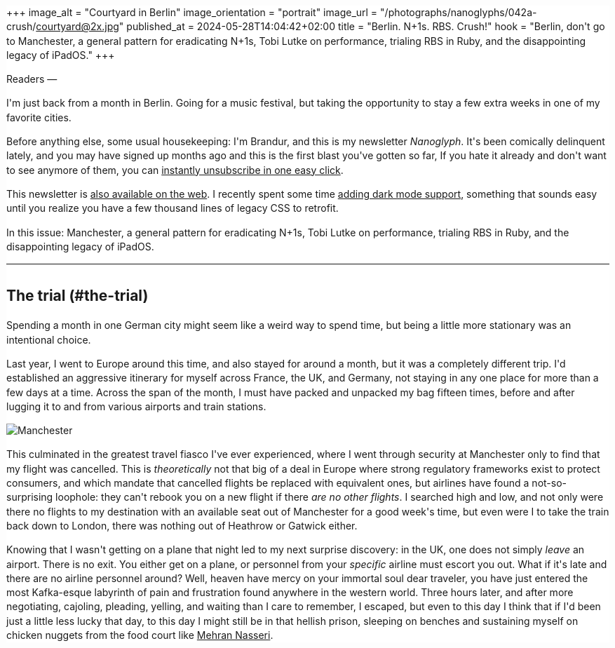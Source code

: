 +++
image_alt = "Courtyard in Berlin"
image_orientation = "portrait"
image_url = "/photographs/nanoglyphs/042a-crush/courtyard@2x.jpg"
published_at = 2024-05-28T14:04:42+02:00
title = "Berlin. N+1s. RBS. Crush!"
hook = "Berlin, don't go to Manchester, a general pattern for eradicating N+1s, Tobi Lutke on performance, trialing RBS in Ruby, and the disappointing legacy of iPadOS."
+++

Readers —

I'm just back from a month in Berlin. Going for a music festival, but taking the opportunity to stay a few extra weeks in one of my favorite cities.

Before anything else, some usual housekeeping: I'm Brandur, and this is my newsletter _Nanoglyph_. It's been comically delinquent lately, and you may have signed up months ago and this is the first blast you've gotten so far, If you hate it already and don't want to see anymore of them, you can [instantly unsubscribe in one easy click](%unsubscribe_url%).

This newsletter is [also available on the web](/nanoglyphs/042a-crush). I recently spent some time [adding dark mode support](/fragments/dark-mode-notes), something that sounds easy until you realize you have a few thousand lines of legacy CSS to retrofit.

In this issue: Manchester, a general pattern for eradicating N+1s, Tobi Lutke on performance, trialing RBS in Ruby, and the disappointing legacy of iPadOS.

---

## The trial (#the-trial)

Spending a month in one German city might seem like a weird way to spend time, but being a little more stationary was an intentional choice.

Last year, I went to Europe around this time, and also stayed for around a month, but it was a completely different trip. I'd established an aggressive itinerary for myself across France, the UK, and Germany, not staying in any one place for more than a few days at a time. Across the span of the month, I must have packed and unpacked my bag fifteen times, before and after lugging it to and from various airports and train stations.

<img src="/photographs/nanoglyphs/042a-crush/manchester@2x.jpg" alt="Manchester" class="wide" loading="lazy">

This culminated in the greatest travel fiasco I've ever experienced, where I went through security at Manchester only to find that my flight was cancelled. This is _theoretically_ not that big of a deal in Europe where strong regulatory frameworks exist to protect consumers, and which mandate that cancelled flights be replaced with equivalent ones, but airlines have found a not-so-surprising loophole: they can't rebook you on a new flight if there _are no other flights_. I searched high and low, and not only were there no flights to my destination with an available seat out of Manchester for a good week's time, but even were I to take the train back down to London, there was nothing out of Heathrow or Gatwick either.

Knowing that I wasn't getting on a plane that night led to my next surprise discovery: in the UK, one does not simply _leave_ an airport. There is no exit. You either get on a plane, or personnel from your _specific_ airline must escort you out. What if it's late and there are no airline personnel around? Well, heaven have mercy on your immortal soul dear traveler, you have just entered the most Kafka-esque labyrinth of pain and frustration found anywhere in the western world. Three hours later, and after more negotiating, cajoling, pleading, yelling, and waiting than I care to remember, I escaped, but even to this day I think that if I'd been just a little less lucky that day, to this day I might still be in that hellish prison, sleeping on benches and sustaining myself on chicken nuggets from the food court like [Mehran Nasseri](https://en.wikipedia.org/wiki/Mehran_Karimi_Nasseri).
